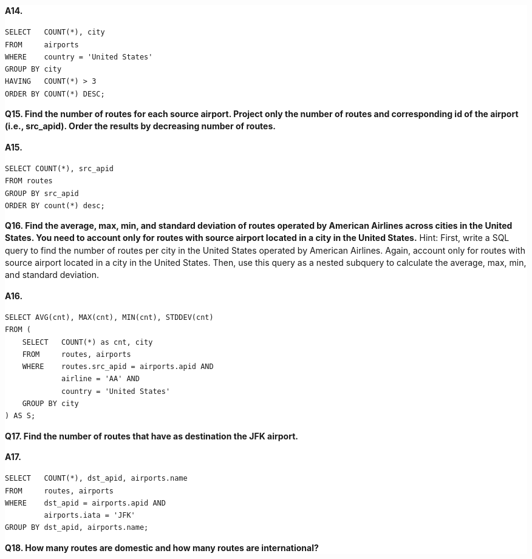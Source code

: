 **A14.**
```
SELECT   COUNT(*), city 
FROM     airports
WHERE    country = 'United States'
GROUP BY city
HAVING   COUNT(*) > 3
ORDER BY COUNT(*) DESC;
```


**Q15. Find the number of routes for each source airport. Project only the number of routes and corresponding id of the airport (i.e., src_apid). Order the results by decreasing number of routes.**

**A15.**
```
SELECT COUNT(*), src_apid
FROM routes 
GROUP BY src_apid
ORDER BY count(*) desc;
```

**Q16. Find the average,  max, min, and standard deviation of routes operated by American Airlines across cities in the United States. You need to account only for routes with source airport located in a city in the United States.** Hint: First, write a SQL query to find the number of routes per city in the United States operated by American Airlines. Again, account only for routes with source airport located in a city in the United States. Then, use this query as a nested subquery to calculate the average, max, min, and standard deviation.

**A16.**

```
SELECT AVG(cnt), MAX(cnt), MIN(cnt), STDDEV(cnt) 
FROM ( 
    SELECT   COUNT(*) as cnt, city
    FROM     routes, airports
    WHERE    routes.src_apid = airports.apid AND
             airline = 'AA' AND
             country = 'United States'
    GROUP BY city
) AS S;
```


**Q17. Find the number of routes that have as destination the JFK airport.**

**A17.**

```
SELECT   COUNT(*), dst_apid, airports.name 
FROM     routes, airports 
WHERE    dst_apid = airports.apid AND
         airports.iata = 'JFK'
GROUP BY dst_apid, airports.name;
```

**Q18. How many routes are domestic and how many routes are international?**
